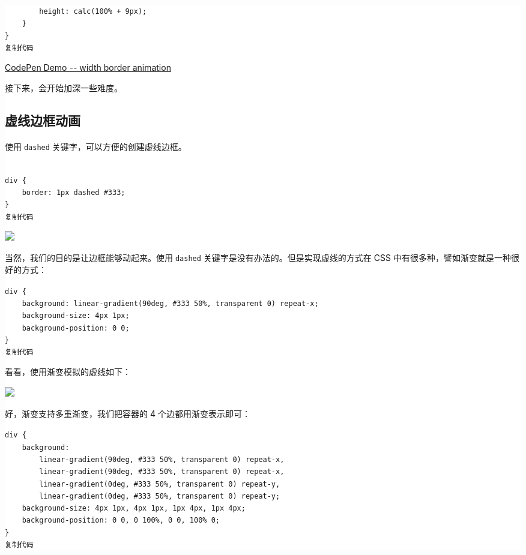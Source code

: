 ```
        height: calc(100% + 9px);
    }
}
复制代码
```

[CodePen Demo -- width border animation](https://link.juejin.cn?target=https%3A%2F%2Fcodepen.io%2FChokcoco%2Fpen%2FBaLvJOb "https://codepen.io/Chokcoco/pen/BaLvJOb")

接下来，会开始加深一些难度。

## 虚线边框动画

使用 `dashed` 关键字，可以方便的创建虚线边框。

```

div {
    border: 1px dashed #333;
}
复制代码
```

![](https://upload-images.jianshu.io/upload_images/10024246-7d390e7d4ebf65e0.png?imageMogr2/auto-orient/strip%7CimageView2/2/w/1240)


当然，我们的目的是让边框能够动起来。使用 `dashed` 关键字是没有办法的。但是实现虚线的方式在 CSS 中有很多种，譬如渐变就是一种很好的方式：

```
div {
    background: linear-gradient(90deg, #333 50%, transparent 0) repeat-x;
    background-size: 4px 1px;
    background-position: 0 0;
}
复制代码
```

看看，使用渐变模拟的虚线如下：

![](https://upload-images.jianshu.io/upload_images/10024246-de22073e4fb26cc9.png?imageMogr2/auto-orient/strip%7CimageView2/2/w/1240)


好，渐变支持多重渐变，我们把容器的 4 个边都用渐变表示即可：

```
div {
    background: 
        linear-gradient(90deg, #333 50%, transparent 0) repeat-x,
        linear-gradient(90deg, #333 50%, transparent 0) repeat-x,
        linear-gradient(0deg, #333 50%, transparent 0) repeat-y,
        linear-gradient(0deg, #333 50%, transparent 0) repeat-y;
    background-size: 4px 1px, 4px 1px, 1px 4px, 1px 4px;
    background-position: 0 0, 0 100%, 0 0, 100% 0;
}
复制代码
```
